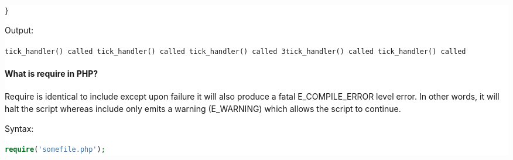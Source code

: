 ```php
}
```

Output:
```
tick_handler() called tick_handler() called tick_handler() called 3tick_handler() called tick_handler() called
```

#### What is require in PHP?
Require is identical to include except upon failure it will also produce a fatal E_COMPILE_ERROR level error. In other words, it will halt the script whereas include only emits a warning (E_WARNING) which allows the script to continue.

Syntax:
```php
require('somefile.php');
```

